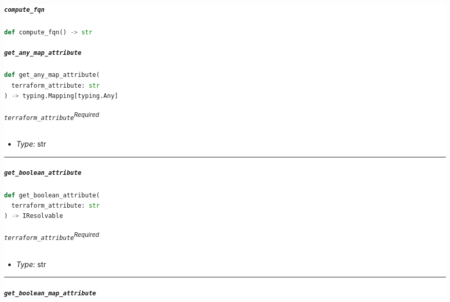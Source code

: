 
##### `compute_fqn` <a name="compute_fqn" id="rhizo-co-terraform-provider-oci.dataOciFleetSoftwareUpdateFsuCollection.DataOciFleetSoftwareUpdateFsuCollectionActiveFsuCycleOutputReference.computeFqn"></a>

```python
def compute_fqn() -> str
```

##### `get_any_map_attribute` <a name="get_any_map_attribute" id="rhizo-co-terraform-provider-oci.dataOciFleetSoftwareUpdateFsuCollection.DataOciFleetSoftwareUpdateFsuCollectionActiveFsuCycleOutputReference.getAnyMapAttribute"></a>

```python
def get_any_map_attribute(
  terraform_attribute: str
) -> typing.Mapping[typing.Any]
```

###### `terraform_attribute`<sup>Required</sup> <a name="terraform_attribute" id="rhizo-co-terraform-provider-oci.dataOciFleetSoftwareUpdateFsuCollection.DataOciFleetSoftwareUpdateFsuCollectionActiveFsuCycleOutputReference.getAnyMapAttribute.parameter.terraformAttribute"></a>

- *Type:* str

---

##### `get_boolean_attribute` <a name="get_boolean_attribute" id="rhizo-co-terraform-provider-oci.dataOciFleetSoftwareUpdateFsuCollection.DataOciFleetSoftwareUpdateFsuCollectionActiveFsuCycleOutputReference.getBooleanAttribute"></a>

```python
def get_boolean_attribute(
  terraform_attribute: str
) -> IResolvable
```

###### `terraform_attribute`<sup>Required</sup> <a name="terraform_attribute" id="rhizo-co-terraform-provider-oci.dataOciFleetSoftwareUpdateFsuCollection.DataOciFleetSoftwareUpdateFsuCollectionActiveFsuCycleOutputReference.getBooleanAttribute.parameter.terraformAttribute"></a>

- *Type:* str

---

##### `get_boolean_map_attribute` <a name="get_boolean_map_attribute" id="rhizo-co-terraform-provider-oci.dataOciFleetSoftwareUpdateFsuCollection.DataOciFleetSoftwareUpdateFsuCollectionActiveFsuCycleOutputReference.getBooleanMapAttribute"></a>
